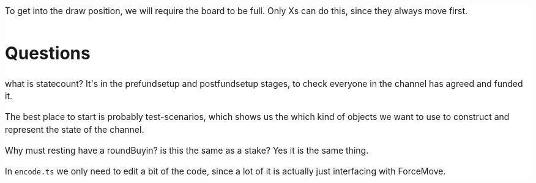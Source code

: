 To get into the draw position, we will require the board to be full. Only Xs can do this, since they always move first. 


# Questions
what is statecount? It's in the prefundsetup and postfundsetup stages, to check everyone in the channel has agreed and funded it.


The best place to start is probably test-scenarios, which shows us the which kind of objects we want to use to construct and represent the state of the channel. 


Why must resting have a roundBuyin? is this the same as a stake? Yes it is the same thing.

In `encode.ts` we only need to edit a bit of the code, since a lot of it is actually just interfacing with ForceMove.  

